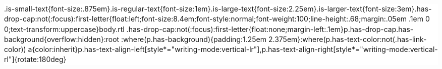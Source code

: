 .is-small-text{font-size:.875em}.is-regular-text{font-size:1em}.is-large-text{font-size:2.25em}.is-larger-text{font-size:3em}.has-drop-cap:not(:focus):first-letter{float:left;font-size:8.4em;font-style:normal;font-weight:100;line-height:.68;margin:.05em .1em 0 0;text-transform:uppercase}body.rtl .has-drop-cap:not(:focus):first-letter{float:none;margin-left:.1em}p.has-drop-cap.has-background{overflow:hidden}:root :where(p.has-background){padding:1.25em 2.375em}:where(p.has-text-color:not(.has-link-color)) a{color:inherit}p.has-text-align-left[style*="writing-mode:vertical-lr"],p.has-text-align-right[style*="writing-mode:vertical-rl"]{rotate:180deg}
</style>
<style id='wp-block-image-inline-css'>